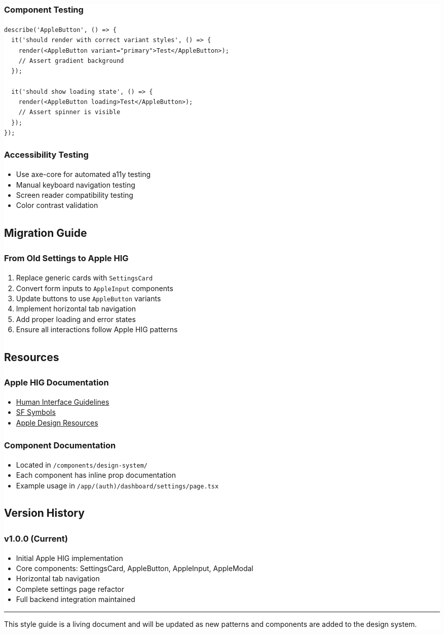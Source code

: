 ### Component Testing
```tsx
describe('AppleButton', () => {
  it('should render with correct variant styles', () => {
    render(<AppleButton variant="primary">Test</AppleButton>);
    // Assert gradient background
  });

  it('should show loading state', () => {
    render(<AppleButton loading>Test</AppleButton>);
    // Assert spinner is visible
  });
});
```

### Accessibility Testing
- Use axe-core for automated a11y testing
- Manual keyboard navigation testing
- Screen reader compatibility testing
- Color contrast validation

## Migration Guide

### From Old Settings to Apple HIG
1. Replace generic cards with `SettingsCard`
2. Convert form inputs to `AppleInput` components
3. Update buttons to use `AppleButton` variants
4. Implement horizontal tab navigation
5. Add proper loading and error states
6. Ensure all interactions follow Apple HIG patterns

## Resources

### Apple HIG Documentation
- [Human Interface Guidelines](https://developer.apple.com/design/human-interface-guidelines/)
- [SF Symbols](https://developer.apple.com/sf-symbols/)
- [Apple Design Resources](https://developer.apple.com/design/resources/)

### Component Documentation
- Located in `/components/design-system/`
- Each component has inline prop documentation
- Example usage in `/app/(auth)/dashboard/settings/page.tsx`

## Version History

### v1.0.0 (Current)
- Initial Apple HIG implementation
- Core components: SettingsCard, AppleButton, AppleInput, AppleModal
- Horizontal tab navigation
- Complete settings page refactor
- Full backend integration maintained

---

This style guide is a living document and will be updated as new patterns and components are added to the design system.